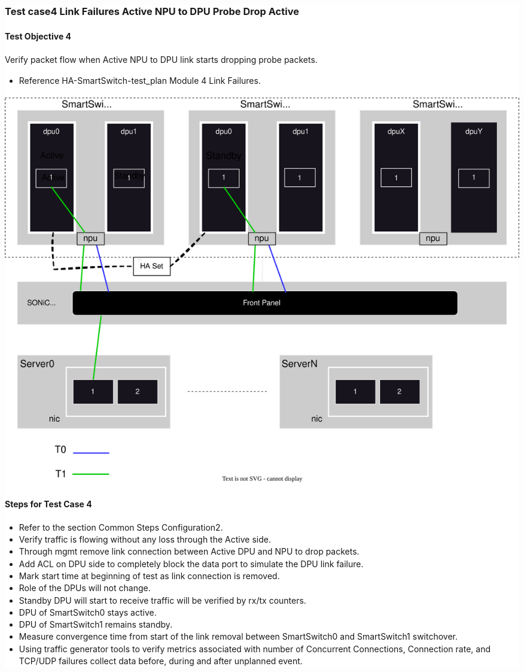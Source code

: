 ### Test case4 Link Failures Active NPU to DPU Probe Drop Active
#### Test Objective 4
Verify packet flow when Active NPU to DPU link starts dropping probe packets.
* Reference HA-SmartSwitch-test_plan Module 4 Link Failures.

![HA LinkLoss](images/ha_linkloss_test.svg)
#### Steps for Test Case 4
* Refer to the section Common Steps Configuration2.
* Verify traffic is flowing without any loss through the Active side.
* Through mgmt remove link connection between Active DPU and NPU to drop packets.
* Add ACL on DPU side to completely block the data port to simulate the DPU
  link failure.
* Mark start time at beginning of test as link connection is removed.
* Role of the DPUs will not change.
* Standby DPU will start to receive traffic will be verified by rx/tx counters.
* DPU of SmartSwitch0 stays active.
* DPU of SmartSwitch1 remains standby.
* Measure convergence time from start of the link removal between
SmartSwitch0 and SmartSwitch1 switchover.
* Using traffic generator tools to verify metrics associated with number of
Concurrent Connections, Connection rate, and TCP/UDP failures collect data
before, during and after unplanned event.
